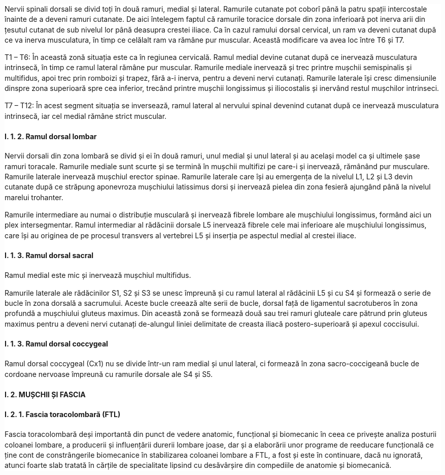 Nervii spinali dorsali se divid toți în două ramuri, medial și lateral. Ramurile cutanate pot coborî până la patru spații intercostale înainte de a deveni ramuri cutanate. De aici întelegem faptul că ramurile toracice dorsale din zona inferioară pot inerva arii din țesutul cutanat de sub nivelul lor până deasupra crestei iliace. Ca în cazul ramului dorsal cervical, un ram va deveni cutanat după ce va inerva musculatura, în timp ce celălalt ram va rămâne pur muscular. Această modificare va avea loc între T6 și T7.

T1 – T6: În această zonă situația este ca în regiunea cervicală. Ramul medial devine cutanat după ce inervează musculatura intrinsecă, în timp ce ramul lateral rămâne pur muscular. Ramurile mediale inervează și trec printre mușchii semispinalis și multifidus, apoi trec prin romboizi și trapez, fără a-i inerva, pentru a deveni nervi cutanați. Ramurile laterale își cresc dimensiunile dinspre zona superioară spre cea inferior, trecând printre mușchii longissimus și iliocostalis și inervând restul mușchilor intrinseci.

T7 – T12: În acest segment situația se inversează, ramul lateral al nervului spinal devenind cutanat după ce inervează musculatura intrinsecă, iar cel medial rămâne strict muscular.

#### **I. 1. 2. Ramul dorsal lombar**

Nervii dorsali din zona lombară se divid și ei în două ramuri, unul medial și unul lateral și au același model ca și ultimele șase ramuri toracale. Ramurile mediale sunt scurte și se termină în mușchii multifizi pe care-i și inervează, rămânând pur musculare. Ramurile laterale inervează mușchiul erector spinae. Ramurile laterale care își au emergența de la nivelul L1, L2 și L3 devin cutanate după ce străpung aponevroza mușchiului latissimus dorsi și inervează pielea din zona fesieră ajungând până la nivelul marelui trohanter.

Ramurile intermediare au numai o distribuție musculară și inervează fibrele lombare ale mușchiului longissimus, formând aici un plex intersegmentar. Ramul intermediar al rădăcinii dorsale L5 inervează fibrele cele mai inferioare ale mușchiului longissimus, care își au originea de pe procesul transvers al vertebrei L5 și inserția pe aspectul medial al crestei iliace.

#### **I. 1. 3. Ramul dorsal sacral**

Ramul medial este mic și inervează mușchiul multifidus.

Ramurile laterale ale rădăcinilor S1, S2 și S3 se unesc împreună și cu ramul lateral al rădăcinii L5 și cu S4 și formează o serie de bucle în zona dorsală a sacrumului. Aceste bucle creează alte serii de bucle, dorsal față de ligamentul sacrotuberos în zona profundă a mușchiului gluteus maximus. Din această zonă se formează două sau trei ramuri gluteale care pătrund prin gluteus maximus pentru a deveni nervi cutanați de-alungul liniei delimitate de creasta iliacă postero-superioară și apexul coccisului.

#### **I. 1. 3. Ramul dorsal coccygeal**

Ramul dorsal coccygeal (Cx1) nu se divide într-un ram medial și unul lateral, ci formează în zona sacro-coccigeană bucle de cordoane nervoase împreună cu ramurile dorsale ale S4 și S5.

#### **I. 2. MUȘCHII ȘI FASCIA**

#### **I. 2. 1. Fascia toracolombară (FTL)**

Fascia toracolombară deși importantă din punct de vedere anatomic, funcțional și biomecanic în ceea ce privește analiza posturii coloanei lombare, a producerii și influențării durerii lombare joase, dar și a elaborării unor programe de reeducare funcțională ce ține cont de constrângerile biomecanice în stabilizarea coloanei lombare a FTL, a fost și este în continuare, dacă nu ignorată, atunci foarte slab tratată în cărțile de specialitate lipsind cu desăvârșire din compediile de anatomie și biomecanică.
